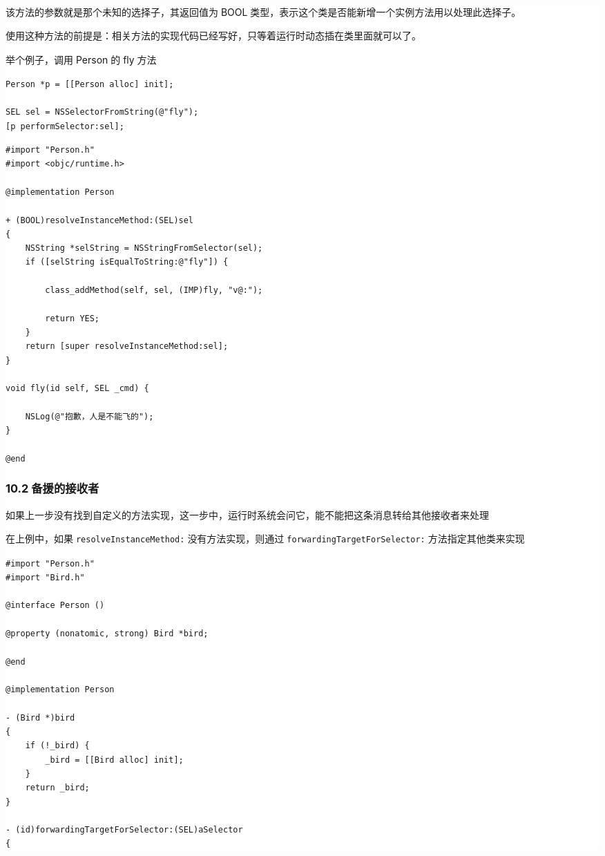 该方法的参数就是那个未知的选择子，其返回值为 BOOL 类型，表示这个类是否能新增一个实例方法用以处理此选择子。

使用这种方法的前提是：相关方法的实现代码已经写好，只等着运行时动态插在类里面就可以了。

举个例子，调用 Person 的 fly 方法

```objc
Person *p = [[Person alloc] init];
    
SEL sel = NSSelectorFromString(@"fly");
[p performSelector:sel];
```    

```objc
#import "Person.h"
#import <objc/runtime.h>

@implementation Person

+ (BOOL)resolveInstanceMethod:(SEL)sel
{
    NSString *selString = NSStringFromSelector(sel);
    if ([selString isEqualToString:@"fly"]) {
        
        class_addMethod(self, sel, (IMP)fly, "v@:");
        
        return YES;
    }
    return [super resolveInstanceMethod:sel];
}

void fly(id self, SEL _cmd) {
    
    NSLog(@"抱歉，人是不能飞的");
}

@end
```

### 10.2 备援的接收者

如果上一步没有找到自定义的方法实现，这一步中，运行时系统会问它，能不能把这条消息转给其他接收者来处理

在上例中，如果 `resolveInstanceMethod:` 没有方法实现，则通过 `forwardingTargetForSelector:` 方法指定其他类来实现

```objc
#import "Person.h"
#import "Bird.h"

@interface Person ()

@property (nonatomic, strong) Bird *bird;

@end

@implementation Person

- (Bird *)bird
{
    if (!_bird) {
        _bird = [[Bird alloc] init];
    }
    return _bird;
}

- (id)forwardingTargetForSelector:(SEL)aSelector
{
```